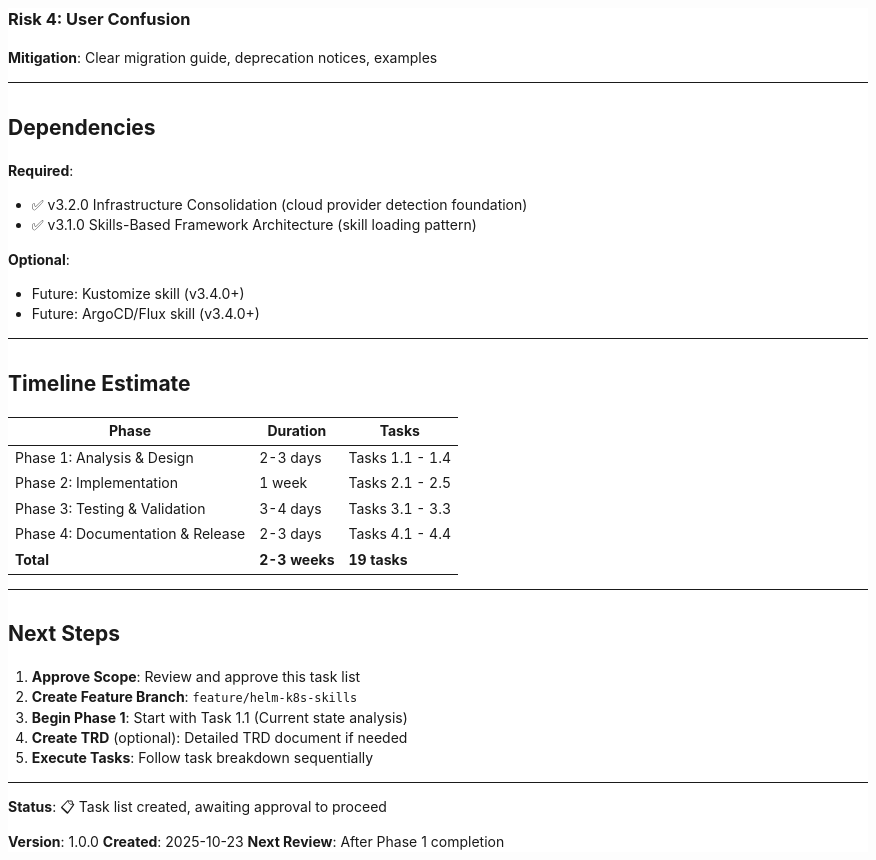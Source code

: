 ### Risk 4: User Confusion
**Mitigation**: Clear migration guide, deprecation notices, examples

---

## Dependencies

**Required**:
- ✅ v3.2.0 Infrastructure Consolidation (cloud provider detection foundation)
- ✅ v3.1.0 Skills-Based Framework Architecture (skill loading pattern)

**Optional**:
- Future: Kustomize skill (v3.4.0+)
- Future: ArgoCD/Flux skill (v3.4.0+)

---

## Timeline Estimate

| Phase | Duration | Tasks |
|-------|----------|-------|
| Phase 1: Analysis & Design | 2-3 days | Tasks 1.1 - 1.4 |
| Phase 2: Implementation | 1 week | Tasks 2.1 - 2.5 |
| Phase 3: Testing & Validation | 3-4 days | Tasks 3.1 - 3.3 |
| Phase 4: Documentation & Release | 2-3 days | Tasks 4.1 - 4.4 |
| **Total** | **2-3 weeks** | **19 tasks** |

---

## Next Steps

1. **Approve Scope**: Review and approve this task list
2. **Create Feature Branch**: `feature/helm-k8s-skills`
3. **Begin Phase 1**: Start with Task 1.1 (Current state analysis)
4. **Create TRD** (optional): Detailed TRD document if needed
5. **Execute Tasks**: Follow task breakdown sequentially

---

**Status**: 📋 Task list created, awaiting approval to proceed

**Version**: 1.0.0
**Created**: 2025-10-23
**Next Review**: After Phase 1 completion
